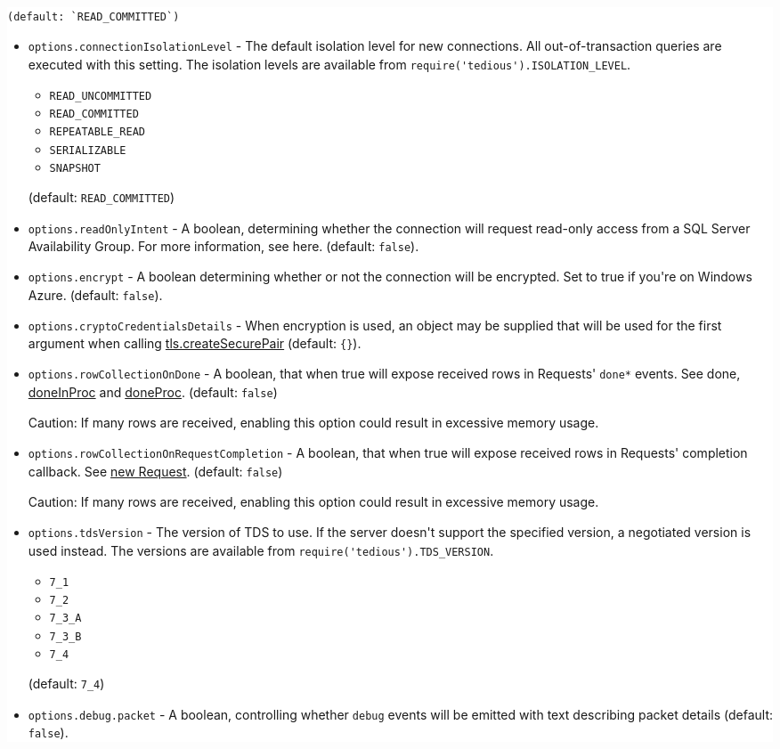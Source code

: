     (default: `READ_COMMITTED`)

-   `options.connectionIsolationLevel` - The default isolation level for new connections. All out-of-transaction queries
    are executed with this setting. The isolation levels are available from `require('tedious').ISOLATION_LEVEL`.

    -   `READ_UNCOMMITTED`
    -   `READ_COMMITTED`
    -   `REPEATABLE_READ`
    -   `SERIALIZABLE`
    -   `SNAPSHOT`

    (default: `READ_COMMITTED`)

-   `options.readOnlyIntent` - A boolean, determining whether the connection will request read-only access from a
    SQL Server Availability Group. For more information, see here. (default: `false`).

-   `options.encrypt` - A boolean determining whether or not the connection will be encrypted. Set to true if you're
    on Windows Azure. (default: `false`).

-   `options.cryptoCredentialsDetails` - When encryption is used, an object may be supplied that will be used for the
    first argument when calling [tls.createSecurePair](http://nodejs.org/docs/latest/api/tls.html#tls_tls_createsecurepair_credentials_isserver_requestcert_rejectunauthorized)
    (default: `{}`).

-   `options.rowCollectionOnDone` - A boolean, that when true will expose received rows in Requests' `done*` events.
    See done, [doneInProc](http://tediousjs.github.io/tedious/api-request.html#event_doneInProc)
    and [doneProc](http://tediousjs.github.io/tedious/api-request.html#event_doneProc). (default: `false`)

    Caution: If many rows are received, enabling this option could result in excessive memory usage.

-   `options.rowCollectionOnRequestCompletion` - A boolean, that when true will expose received rows
    in Requests' completion callback. See [new Request](http://tediousjs.github.io/tedious/api-request.html#function_newRequest). (default: `false`)

    Caution: If many rows are received, enabling this option could result in excessive memory usage.

-   `options.tdsVersion` - The version of TDS to use. If the server doesn't support the specified version, a negotiated version
    is used instead. The versions are available from `require('tedious').TDS_VERSION`.

    -   `7_1`
    -   `7_2`
    -   `7_3_A`
    -   `7_3_B`
    -   `7_4`

    (default: `7_4`)

-   `options.debug.packet` - A boolean, controlling whether `debug` events will be emitted with text describing packet
    details (default: `false`).
